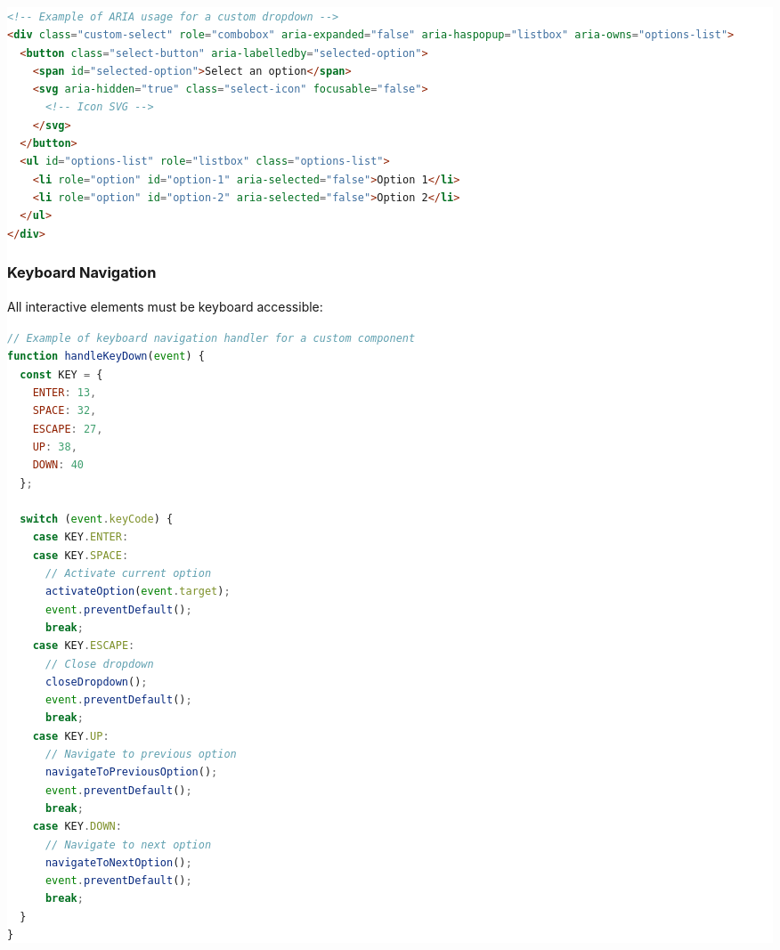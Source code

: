 ```html
<!-- Example of ARIA usage for a custom dropdown -->
<div class="custom-select" role="combobox" aria-expanded="false" aria-haspopup="listbox" aria-owns="options-list">
  <button class="select-button" aria-labelledby="selected-option">
    <span id="selected-option">Select an option</span>
    <svg aria-hidden="true" class="select-icon" focusable="false">
      <!-- Icon SVG -->
    </svg>
  </button>
  <ul id="options-list" role="listbox" class="options-list">
    <li role="option" id="option-1" aria-selected="false">Option 1</li>
    <li role="option" id="option-2" aria-selected="false">Option 2</li>
  </ul>
</div>
```

### Keyboard Navigation

All interactive elements must be keyboard accessible:

```javascript
// Example of keyboard navigation handler for a custom component
function handleKeyDown(event) {
  const KEY = {
    ENTER: 13,
    SPACE: 32,
    ESCAPE: 27,
    UP: 38,
    DOWN: 40
  };

  switch (event.keyCode) {
    case KEY.ENTER:
    case KEY.SPACE:
      // Activate current option
      activateOption(event.target);
      event.preventDefault();
      break;
    case KEY.ESCAPE:
      // Close dropdown
      closeDropdown();
      event.preventDefault();
      break;
    case KEY.UP:
      // Navigate to previous option
      navigateToPreviousOption();
      event.preventDefault();
      break;
    case KEY.DOWN:
      // Navigate to next option
      navigateToNextOption();
      event.preventDefault();
      break;
  }
}
```
